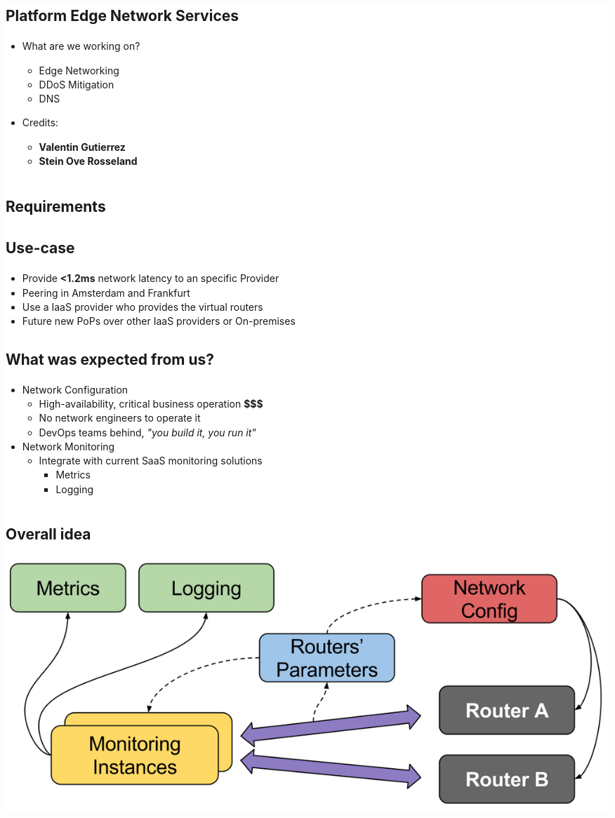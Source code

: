 ## Platform Edge Network Services


* What are we working on?

    * Edge Networking
    * DDoS Mitigation
    * DNS

* Credits:

    * **Valentin Gutierrez**
    * **Stein Ove Rosseland**

#

## Requirements

## Use-case
* Provide **<1.2ms** network latency to an specific Provider
* Peering in Amsterdam and Frankfurt
* Use a IaaS provider who provides the virtual routers
* Future new PoPs over other IaaS providers or On-premises

## What was expected from us?
* Network Configuration
    * High-availability, critical business operation **$$$**
    * No network engineers to operate it
    * DevOps teams behind, _"you build it, you run it"_
* Network Monitoring
    * Integrate with current SaaS monitoring solutions
        * Metrics
        * Logging
    
#

## Overall idea

![](OverallIdea.svg)
